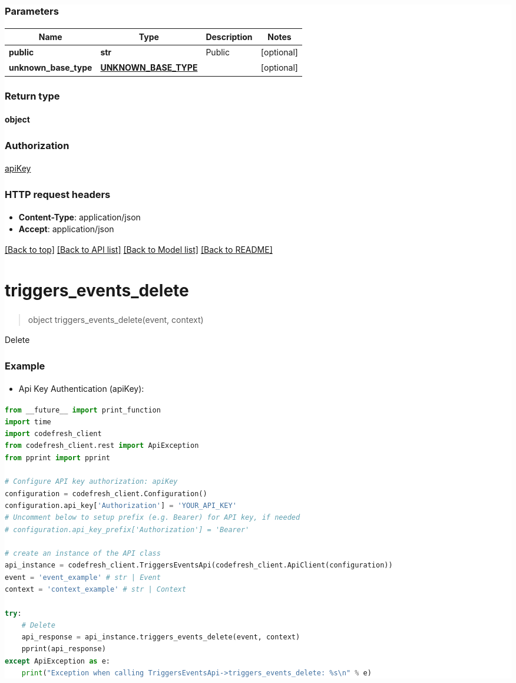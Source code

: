 ### Parameters

Name | Type | Description  | Notes
------------- | ------------- | ------------- | -------------
 **public** | **str**| Public | [optional] 
 **unknown_base_type** | [**UNKNOWN_BASE_TYPE**](UNKNOWN_BASE_TYPE.md)|  | [optional] 

### Return type

**object**

### Authorization

[apiKey](../README.md#apiKey)

### HTTP request headers

 - **Content-Type**: application/json
 - **Accept**: application/json

[[Back to top]](#) [[Back to API list]](../README.md#documentation-for-api-endpoints) [[Back to Model list]](../README.md#documentation-for-models) [[Back to README]](../README.md)

# **triggers_events_delete**
> object triggers_events_delete(event, context)

Delete

### Example

* Api Key Authentication (apiKey): 
```python
from __future__ import print_function
import time
import codefresh_client
from codefresh_client.rest import ApiException
from pprint import pprint

# Configure API key authorization: apiKey
configuration = codefresh_client.Configuration()
configuration.api_key['Authorization'] = 'YOUR_API_KEY'
# Uncomment below to setup prefix (e.g. Bearer) for API key, if needed
# configuration.api_key_prefix['Authorization'] = 'Bearer'

# create an instance of the API class
api_instance = codefresh_client.TriggersEventsApi(codefresh_client.ApiClient(configuration))
event = 'event_example' # str | Event
context = 'context_example' # str | Context

try:
    # Delete
    api_response = api_instance.triggers_events_delete(event, context)
    pprint(api_response)
except ApiException as e:
    print("Exception when calling TriggersEventsApi->triggers_events_delete: %s\n" % e)
```
